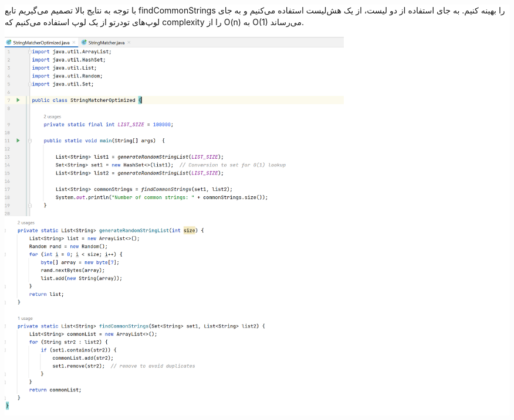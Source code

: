  با توجه به نتایج بالا تصمیم می‌گیریم تابع findCommonStrings را بهینه کنیم. به جای استفاده از دو لیست، از یک هش‌لیست استفاده می‌کنیم و به جای لوپ‌های تودرتو از یک لوپ استفاده می‌کنیم که complexity را از O(n) به O(1) می‌رساند.

 <img title="" src="images/20.png" alt="alt text" data-align="center" width="578">
 <img title="" src="images/21.png" alt="alt text" data-align="center" width="578">
